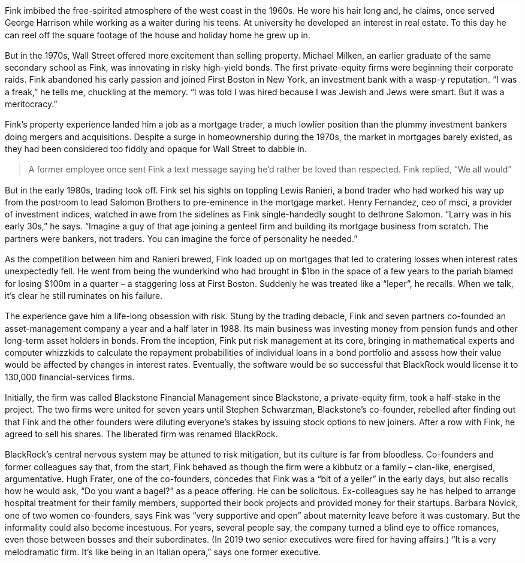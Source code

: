 Fink imbibed the free-spirited atmosphere of the west coast in the 1960s. He wore his hair long and, he claims, once served George Harrison while working as a waiter during his teens. At university he developed an interest in real estate. To this day he can reel off the square footage of the house and holiday home he grew up in.

But in the 1970s, Wall Street offered more excitement than selling property. Michael Milken, an earlier graduate of the same secondary school as Fink, was innovating in risky high-yield bonds. The first private-equity firms were beginning their corporate raids. Fink abandoned his early passion and joined First Boston in New York, an investment bank with a wasp-y reputation. “I was a freak,” he tells me, chuckling at the memory. “I was told I was hired because I was Jewish and Jews were smart. But it was a meritocracy.”

Fink’s property experience landed him a job as a mortgage trader, a much lowlier position than the plummy investment bankers doing mergers and acquisitions. Despite a surge in homeownership during the 1970s, the market in mortgages barely existed, as they had been considered too fiddly and opaque for Wall Street to dabble in.

> A former employee once sent Fink a text message saying he’d rather be loved than respected. Fink replied, “We all would”

But in the early 1980s, trading took off. Fink set his sights on toppling Lewis Ranieri, a bond trader who had worked his way up from the postroom to lead Salomon Brothers to pre-eminence in the mortgage market. Henry Fernandez, ceo of msci, a provider of investment indices, watched in awe from the sidelines as Fink single-handedly sought to dethrone Salomon. “Larry was in his early 30s,” he says. “Imagine a guy of that age joining a genteel firm and building its mortgage business from scratch. The partners were bankers, not traders. You can imagine the force of personality he needed.”

As the competition between him and Ranieri brewed, Fink loaded up on mortgages that led to cratering losses when interest rates unexpectedly fell. He went from being the wunderkind who had brought in $1bn in the space of a few years to the pariah blamed for losing $100m in a quarter – a staggering loss at First Boston. Suddenly he was treated like a “leper”, he recalls. When we talk, it’s clear he still ruminates on his failure.

The experience gave him a life-long obsession with risk. Stung by the trading debacle, Fink and seven partners co-founded an asset-management company a year and a half later in 1988. Its main business was investing money from pension funds and other long-term asset holders in bonds. From the inception, Fink put risk management at its core, bringing in mathematical experts and computer whizzkids to calculate the repayment probabilities of individual loans in a bond portfolio and assess how their value would be affected by changes in interest rates. Eventually, the software would be so successful that BlackRock would license it to 130,000 financial-services firms.

Initially, the firm was called Blackstone Financial Management since Blackstone, a private-equity firm, took a half-stake in the project. The two firms were united for seven years until Stephen Schwarzman, Blackstone’s co-founder, rebelled after finding out that Fink and the other founders were diluting everyone’s stakes by issuing stock options to new joiners. After a row with Fink, he agreed to sell his shares. The liberated firm was renamed BlackRock.

BlackRock’s central nervous system may be attuned to risk mitigation, but its culture is far from bloodless. Co-founders and former colleagues say that, from the start, Fink behaved as though the firm were a kibbutz or a family – clan-like, energised, argumentative. Hugh Frater, one of the co-founders, concedes that Fink was a “bit of a yeller” in the early days, but also recalls how he would ask, “Do you want a bagel?” as a peace offering. He can be solicitous. Ex-colleagues say he has helped to arrange hospital treatment for their family members, supported their book projects and provided money for their startups. Barbara Novick, one of two women co-founders, says Fink was “very supportive and open” about maternity leave before it was customary. But the informality could also become incestuous. For years, several people say, the company turned a blind eye to office romances, even those between bosses and their subordinates. (In 2019 two senior executives were fired for having affairs.) “It is a very melodramatic firm. It’s like being in an Italian opera,” says one former executive.
